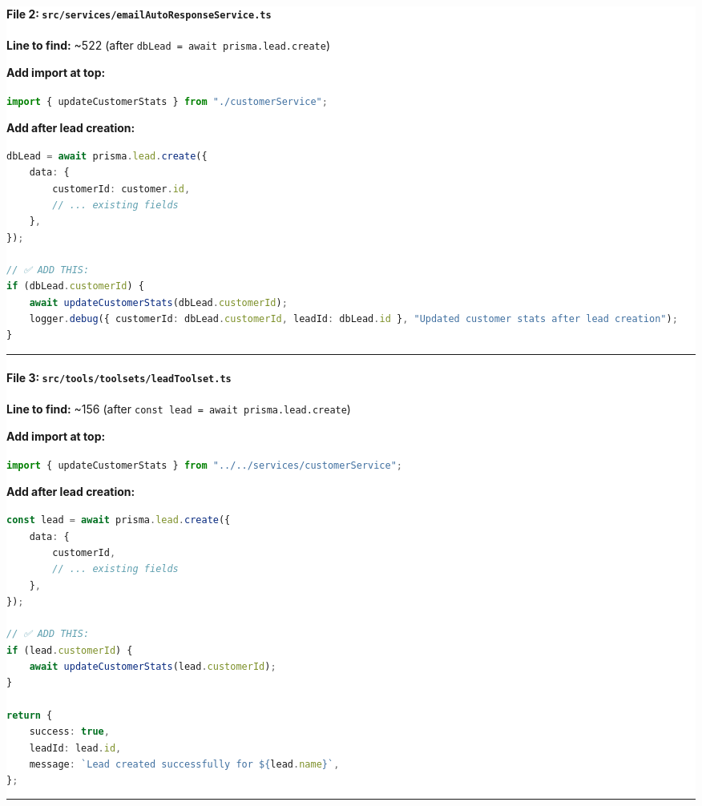 #### File 2: `src/services/emailAutoResponseService.ts`

**Line to find:** ~522 (after `dbLead = await prisma.lead.create`)

**Add import at top:**
```typescript
import { updateCustomerStats } from "./customerService";
```

**Add after lead creation:**
```typescript
dbLead = await prisma.lead.create({
    data: {
        customerId: customer.id,
        // ... existing fields
    },
});

// ✅ ADD THIS:
if (dbLead.customerId) {
    await updateCustomerStats(dbLead.customerId);
    logger.debug({ customerId: dbLead.customerId, leadId: dbLead.id }, "Updated customer stats after lead creation");
}
```

---

#### File 3: `src/tools/toolsets/leadToolset.ts`

**Line to find:** ~156 (after `const lead = await prisma.lead.create`)

**Add import at top:**
```typescript
import { updateCustomerStats } from "../../services/customerService";
```

**Add after lead creation:**
```typescript
const lead = await prisma.lead.create({
    data: {
        customerId,
        // ... existing fields
    },
});

// ✅ ADD THIS:
if (lead.customerId) {
    await updateCustomerStats(lead.customerId);
}

return {
    success: true,
    leadId: lead.id,
    message: `Lead created successfully for ${lead.name}`,
};
```

---